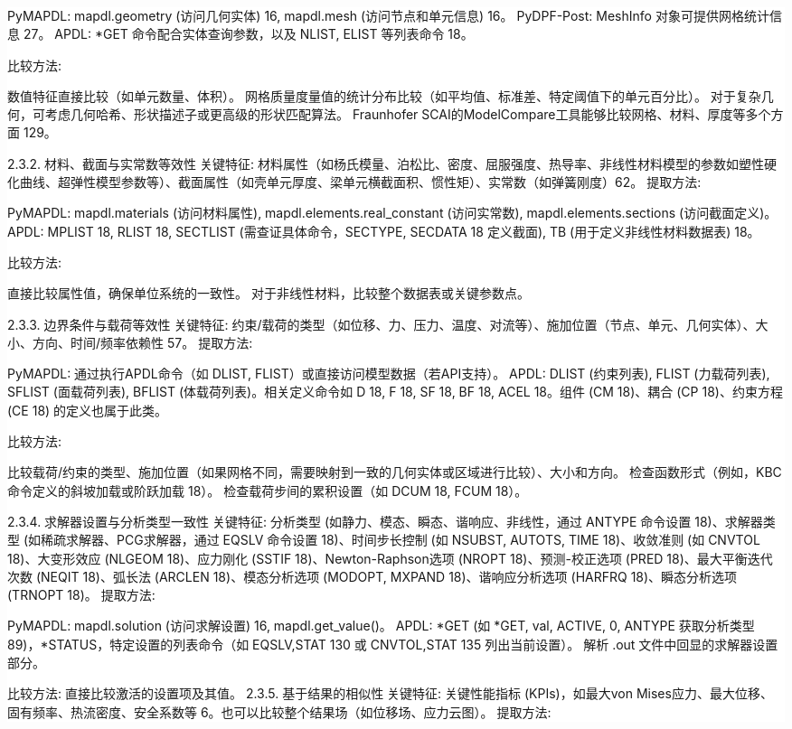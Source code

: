 PyMAPDL: mapdl.geometry (访问几何实体) 16, mapdl.mesh (访问节点和单元信息) 16。
PyDPF-Post: MeshInfo 对象可提供网格统计信息 27。
APDL: *GET 命令配合实体查询参数，以及 NLIST, ELIST 等列表命令 18。


比较方法:

数值特征直接比较（如单元数量、体积）。
网格质量度量值的统计分布比较（如平均值、标准差、特定阈值下的单元百分比）。
对于复杂几何，可考虑几何哈希、形状描述子或更高级的形状匹配算法。
Fraunhofer SCAI的ModelCompare工具能够比较网格、材料、厚度等多个方面 129。


2.3.2. 材料、截面与实常数等效性
关键特征: 材料属性（如杨氏模量、泊松比、密度、屈服强度、热导率、非线性材料模型的参数如塑性硬化曲线、超弹性模型参数等）、截面属性（如壳单元厚度、梁单元横截面积、惯性矩）、实常数（如弹簧刚度）62。
提取方法:

PyMAPDL: mapdl.materials (访问材料属性), mapdl.elements.real_constant (访问实常数), mapdl.elements.sections (访问截面定义)。
APDL: MPLIST 18, RLIST 18, SECTLIST (需查证具体命令，SECTYPE, SECDATA 18 定义截面), TB (用于定义非线性材料数据表) 18。


比较方法:

直接比较属性值，确保单位系统的一致性。
对于非线性材料，比较整个数据表或关键参数点。


2.3.3. 边界条件与载荷等效性
关键特征: 约束/载荷的类型（如位移、力、压力、温度、对流等）、施加位置（节点、单元、几何实体）、大小、方向、时间/频率依赖性 57。
提取方法:

PyMAPDL: 通过执行APDL命令（如 DLIST, FLIST）或直接访问模型数据（若API支持）。
APDL: DLIST (约束列表), FLIST (力载荷列表), SFLIST (面载荷列表), BFLIST (体载荷列表)。相关定义命令如 D 18, F 18, SF 18, BF 18, ACEL 18。组件 (CM 18)、耦合 (CP 18)、约束方程 (CE 18) 的定义也属于此类。


比较方法:

比较载荷/约束的类型、施加位置（如果网格不同，需要映射到一致的几何实体或区域进行比较）、大小和方向。
检查函数形式（例如，KBC 命令定义的斜坡加载或阶跃加载 18）。
检查载荷步间的累积设置（如 DCUM 18, FCUM 18）。


2.3.4. 求解器设置与分析类型一致性
关键特征: 分析类型 (如静力、模态、瞬态、谐响应、非线性，通过 ANTYPE 命令设置 18)、求解器类型 (如稀疏求解器、PCG求解器，通过 EQSLV 命令设置 18)、时间步长控制 (如 NSUBST, AUTOTS, TIME 18)、收敛准则 (如 CNVTOL 18)、大变形效应 (NLGEOM 18)、应力刚化 (SSTIF 18)、Newton-Raphson选项 (NROPT 18)、预测-校正选项 (PRED 18)、最大平衡迭代次数 (NEQIT 18)、弧长法 (ARCLEN 18)、模态分析选项 (MODOPT, MXPAND 18)、谐响应分析选项 (HARFRQ 18)、瞬态分析选项 (TRNOPT 18)。
提取方法:

PyMAPDL: mapdl.solution (访问求解设置) 16, mapdl.get_value()。
APDL: *GET (如 *GET, val, ACTIVE, 0, ANTYPE 获取分析类型 89)，*STATUS，特定设置的列表命令（如 EQSLV,STAT 130 或 CNVTOL,STAT 135 列出当前设置）。
解析 .out 文件中回显的求解器设置部分。


比较方法: 直接比较激活的设置项及其值。
2.3.5. 基于结果的相似性
关键特征: 关键性能指标 (KPIs)，如最大von Mises应力、最大位移、固有频率、热流密度、安全系数等 6。也可以比较整个结果场（如位移场、应力云图）。
提取方法:
